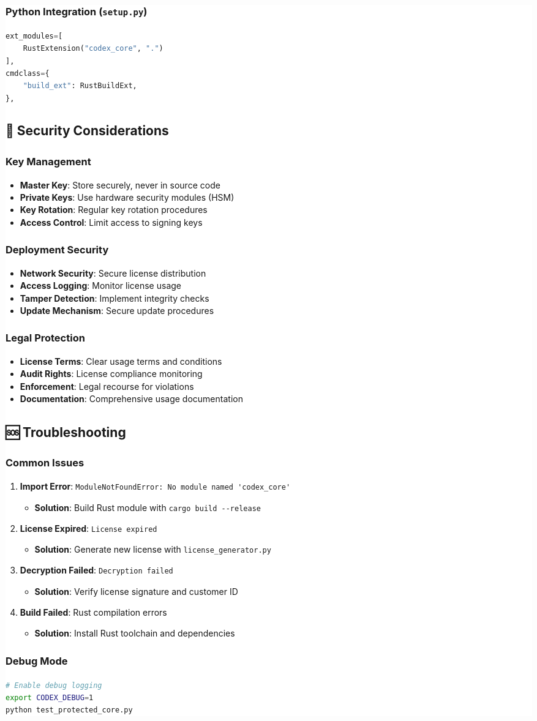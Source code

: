 ### **Python Integration** (`setup.py`)
```python
ext_modules=[
    RustExtension("codex_core", ".")
],
cmdclass={
    "build_ext": RustBuildExt,
},
```

## 🚨 Security Considerations

### **Key Management**
- **Master Key**: Store securely, never in source code
- **Private Keys**: Use hardware security modules (HSM)
- **Key Rotation**: Regular key rotation procedures
- **Access Control**: Limit access to signing keys

### **Deployment Security**
- **Network Security**: Secure license distribution
- **Access Logging**: Monitor license usage
- **Tamper Detection**: Implement integrity checks
- **Update Mechanism**: Secure update procedures

### **Legal Protection**
- **License Terms**: Clear usage terms and conditions
- **Audit Rights**: License compliance monitoring
- **Enforcement**: Legal recourse for violations
- **Documentation**: Comprehensive usage documentation

## 🆘 Troubleshooting

### **Common Issues**

1. **Import Error**: `ModuleNotFoundError: No module named 'codex_core'`
   - **Solution**: Build Rust module with `cargo build --release`

2. **License Expired**: `License expired`
   - **Solution**: Generate new license with `license_generator.py`

3. **Decryption Failed**: `Decryption failed`
   - **Solution**: Verify license signature and customer ID

4. **Build Failed**: Rust compilation errors
   - **Solution**: Install Rust toolchain and dependencies

### **Debug Mode**
```bash
# Enable debug logging
export CODEX_DEBUG=1
python test_protected_core.py
```
